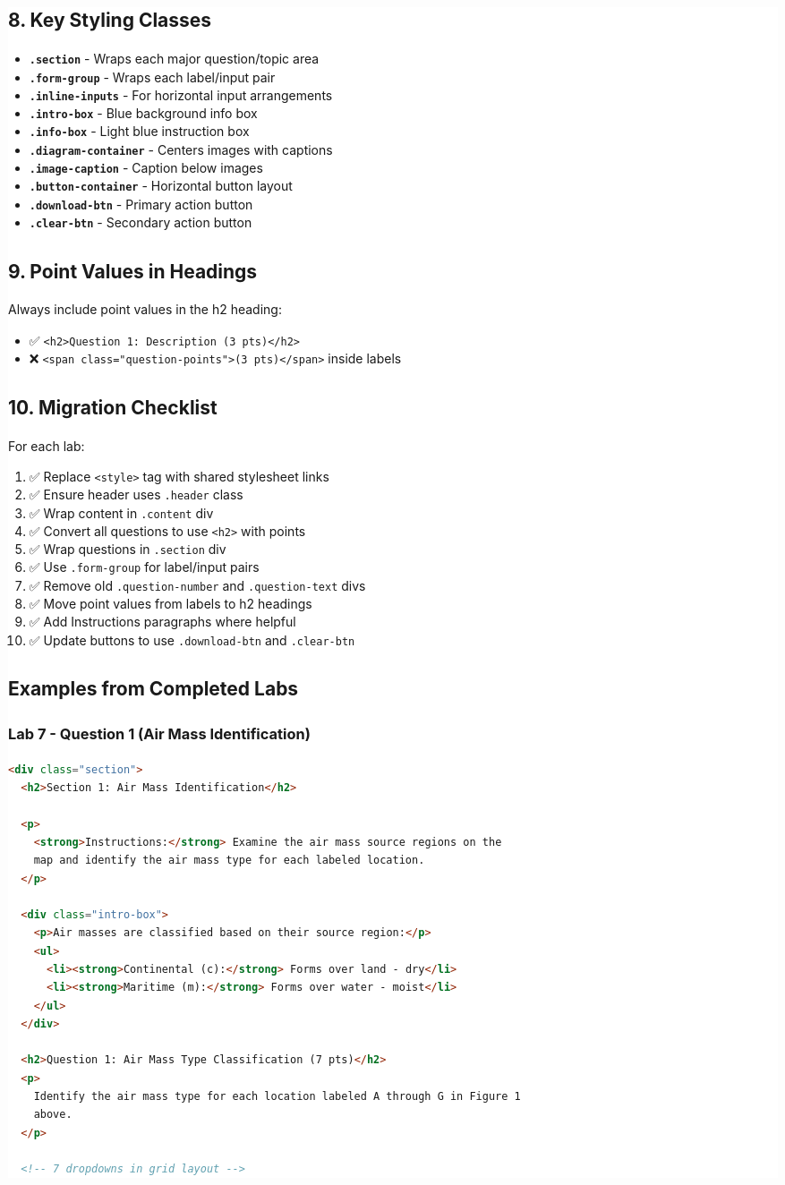 ## 8. Key Styling Classes

- **`.section`** - Wraps each major question/topic area
- **`.form-group`** - Wraps each label/input pair
- **`.inline-inputs`** - For horizontal input arrangements
- **`.intro-box`** - Blue background info box
- **`.info-box`** - Light blue instruction box
- **`.diagram-container`** - Centers images with captions
- **`.image-caption`** - Caption below images
- **`.button-container`** - Horizontal button layout
- **`.download-btn`** - Primary action button
- **`.clear-btn`** - Secondary action button

## 9. Point Values in Headings

Always include point values in the h2 heading:

- ✅ `<h2>Question 1: Description (3 pts)</h2>`
- ❌ `<span class="question-points">(3 pts)</span>` inside labels

## 10. Migration Checklist

For each lab:

1. ✅ Replace `<style>` tag with shared stylesheet links
2. ✅ Ensure header uses `.header` class
3. ✅ Wrap content in `.content` div
4. ✅ Convert all questions to use `<h2>` with points
5. ✅ Wrap questions in `.section` div
6. ✅ Use `.form-group` for label/input pairs
7. ✅ Remove old `.question-number` and `.question-text` divs
8. ✅ Move point values from labels to h2 headings
9. ✅ Add Instructions paragraphs where helpful
10. ✅ Update buttons to use `.download-btn` and `.clear-btn`

## Examples from Completed Labs

### Lab 7 - Question 1 (Air Mass Identification)

```html
<div class="section">
  <h2>Section 1: Air Mass Identification</h2>

  <p>
    <strong>Instructions:</strong> Examine the air mass source regions on the
    map and identify the air mass type for each labeled location.
  </p>

  <div class="intro-box">
    <p>Air masses are classified based on their source region:</p>
    <ul>
      <li><strong>Continental (c):</strong> Forms over land - dry</li>
      <li><strong>Maritime (m):</strong> Forms over water - moist</li>
    </ul>
  </div>

  <h2>Question 1: Air Mass Type Classification (7 pts)</h2>
  <p>
    Identify the air mass type for each location labeled A through G in Figure 1
    above.
  </p>

  <!-- 7 dropdowns in grid layout -->
```